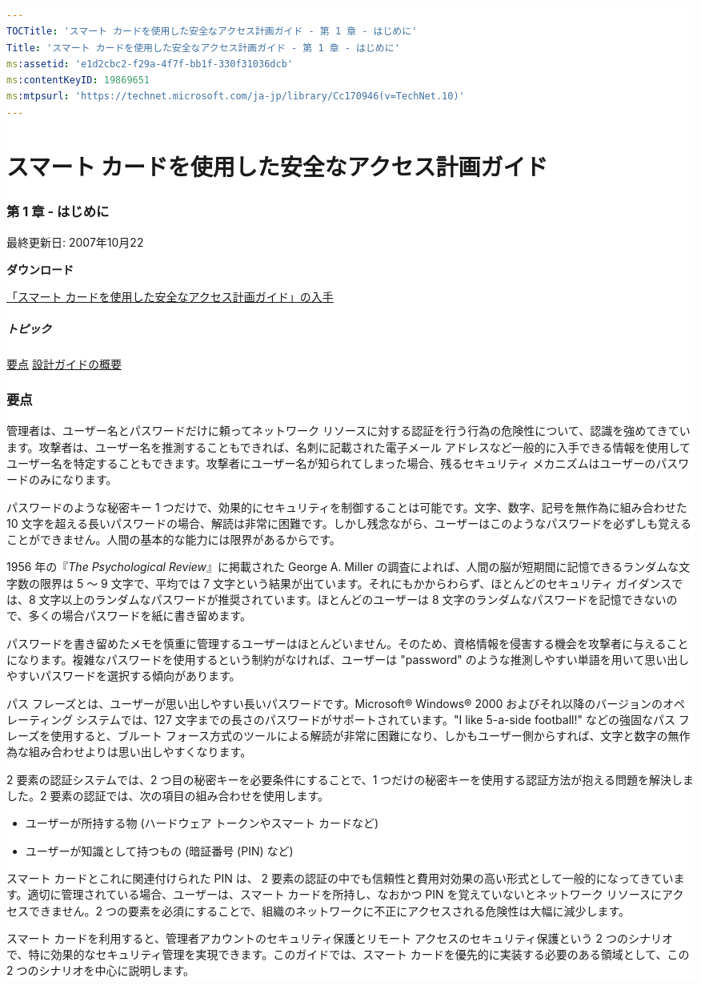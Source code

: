 ```yaml
---
TOCTitle: 'スマート カードを使用した安全なアクセス計画ガイド - 第 1 章 - はじめに'
Title: 'スマート カードを使用した安全なアクセス計画ガイド - 第 1 章 - はじめに'
ms:assetid: 'e1d2cbc2-f29a-4f7f-bb1f-330f31036dcb'
ms:contentKeyID: 19869651
ms:mtpsurl: 'https://technet.microsoft.com/ja-jp/library/Cc170946(v=TechNet.10)'
---
```


スマート カードを使用した安全なアクセス計画ガイド
=================================================

### 第 1 章 - はじめに

最終更新日: 2007年10月22

**ダウンロード**

[「スマート カードを使用した安全なアクセス計画ガイド」の入手](http://download.microsoft.com/download/b/1/b/b1b287f8-c0db-4ad4-a5b1-b32c6315aa4d/secure_access_using_smart_cards%20planning_guide_v1.1.doc)

##### トピック

[](#ecaa)[要点](#ecaa)
[](#ebaa)[設計ガイドの概要](#ebaa)

### 要点

管理者は、ユーザー名とパスワードだけに頼ってネットワーク リソースに対する認証を行う行為の危険性について、認識を強めてきています。攻撃者は、ユーザー名を推測することもできれば、名刺に記載された電子メール アドレスなど一般的に入手できる情報を使用してユーザー名を特定することもできます。攻撃者にユーザー名が知られてしまった場合、残るセキュリティ メカニズムはユーザーのパスワードのみになります。

パスワードのような秘密キー 1 つだけで、効果的にセキュリティを制御することは可能です。文字、数字、記号を無作為に組み合わせた 10 文字を超える長いパスワードの場合、解読は非常に困難です。しかし残念ながら、ユーザーはこのようなパスワードを必ずしも覚えることができません。人間の基本的な能力には限界があるからです。

1956 年の『*The Psychological Review*』に掲載された George A. Miller の調査によれば、人間の脳が短期間に記憶できるランダムな文字数の限界は 5 ～ 9 文字で、平均では 7 文字という結果が出ています。それにもかからわらず、ほとんどのセキュリティ ガイダンスでは、8 文字以上のランダムなパスワードが推奨されています。ほとんどのユーザーは 8 文字のランダムなパスワードを記憶できないので、多くの場合パスワードを紙に書き留めます。

パスワードを書き留めたメモを慎重に管理するユーザーはほとんどいません。そのため、資格情報を侵害する機会を攻撃者に与えることになります。複雑なパスワードを使用するという制約がなければ、ユーザーは "password" のような推測しやすい単語を用いて思い出しやすいパスワードを選択する傾向があります。

パス フレーズとは、ユーザーが思い出しやすい長いパスワードです。Microsoft® Windows® 2000 およびそれ以降のバージョンのオペレーティング システムでは、127 文字までの長さのパスワードがサポートされています。"I like 5-a-side football!" などの強固なパス フレーズを使用すると、ブルート フォース方式のツールによる解読が非常に困難になり、しかもユーザー側からすれば、文字と数字の無作為な組み合わせよりは思い出しやすくなります。

2 要素の認証システムでは、2 つ目の秘密キーを必要条件にすることで、1 つだけの秘密キーを使用する認証方法が抱える問題を解決しました。2 要素の認証では、次の項目の組み合わせを使用します。

-   ユーザーが所持する物 (ハードウェア トークンやスマート カードなど)

-   ユーザーが知識として持つもの (暗証番号 (PIN) など)

スマート カードとこれに関連付けられた PIN は、 2 要素の認証の中でも信頼性と費用対効果の高い形式として一般的になってきています。適切に管理されている場合、ユーザーは、スマート カードを所持し、なおかつ PIN を覚えていないとネットワーク リソースにアクセスできません。2 つの要素を必須にすることで、組織のネットワークに不正にアクセスされる危険性は大幅に減少します。

スマート カードを利用すると、管理者アカウントのセキュリティ保護とリモート アクセスのセキュリティ保護という 2 つのシナリオで、特に効果的なセキュリティ管理を実現できます。このガイドでは、スマート カードを優先的に実装する必要のある領域として、この 2 つのシナリオを中心に説明します。

